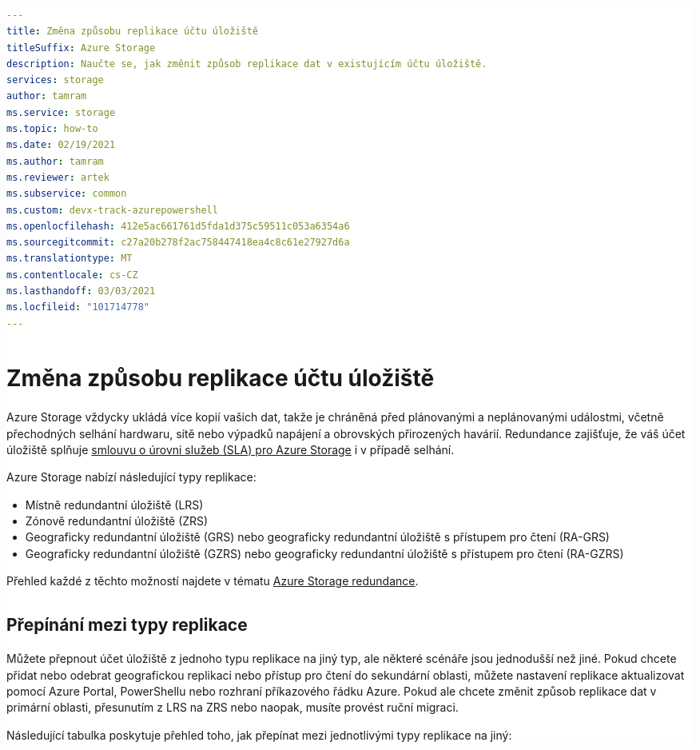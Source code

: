 ```yaml
---
title: Změna způsobu replikace účtu úložiště
titleSuffix: Azure Storage
description: Naučte se, jak změnit způsob replikace dat v existujícím účtu úložiště.
services: storage
author: tamram
ms.service: storage
ms.topic: how-to
ms.date: 02/19/2021
ms.author: tamram
ms.reviewer: artek
ms.subservice: common
ms.custom: devx-track-azurepowershell
ms.openlocfilehash: 412e5ac661761d5fda1d375c59511c053a6354a6
ms.sourcegitcommit: c27a20b278f2ac758447418ea4c8c61e27927d6a
ms.translationtype: MT
ms.contentlocale: cs-CZ
ms.lasthandoff: 03/03/2021
ms.locfileid: "101714778"
---
```

# <a name="change-how-a-storage-account-is-replicated"></a>Změna způsobu replikace účtu úložiště

Azure Storage vždycky ukládá více kopií vašich dat, takže je chráněná před plánovanými a neplánovanými událostmi, včetně přechodných selhání hardwaru, sítě nebo výpadků napájení a obrovských přirozených havárií. Redundance zajišťuje, že váš účet úložiště splňuje [smlouvu o úrovni služeb (SLA) pro Azure Storage](https://azure.microsoft.com/support/legal/sla/storage/) i v případě selhání.

Azure Storage nabízí následující typy replikace:

- Místně redundantní úložiště (LRS)
- Zónově redundantní úložiště (ZRS)
- Geograficky redundantní úložiště (GRS) nebo geograficky redundantní úložiště s přístupem pro čtení (RA-GRS)
- Geograficky redundantní úložiště (GZRS) nebo geograficky redundantní úložiště s přístupem pro čtení (RA-GZRS)

Přehled každé z těchto možností najdete v tématu [Azure Storage redundance](storage-redundancy.md).

## <a name="switch-between-types-of-replication"></a>Přepínání mezi typy replikace

Můžete přepnout účet úložiště z jednoho typu replikace na jiný typ, ale některé scénáře jsou jednodušší než jiné. Pokud chcete přidat nebo odebrat geografickou replikaci nebo přístup pro čtení do sekundární oblasti, můžete nastavení replikace aktualizovat pomocí Azure Portal, PowerShellu nebo rozhraní příkazového řádku Azure. Pokud ale chcete změnit způsob replikace dat v primární oblasti, přesunutím z LRS na ZRS nebo naopak, musíte provést ruční migraci.

Následující tabulka poskytuje přehled toho, jak přepínat mezi jednotlivými typy replikace na jiný:
